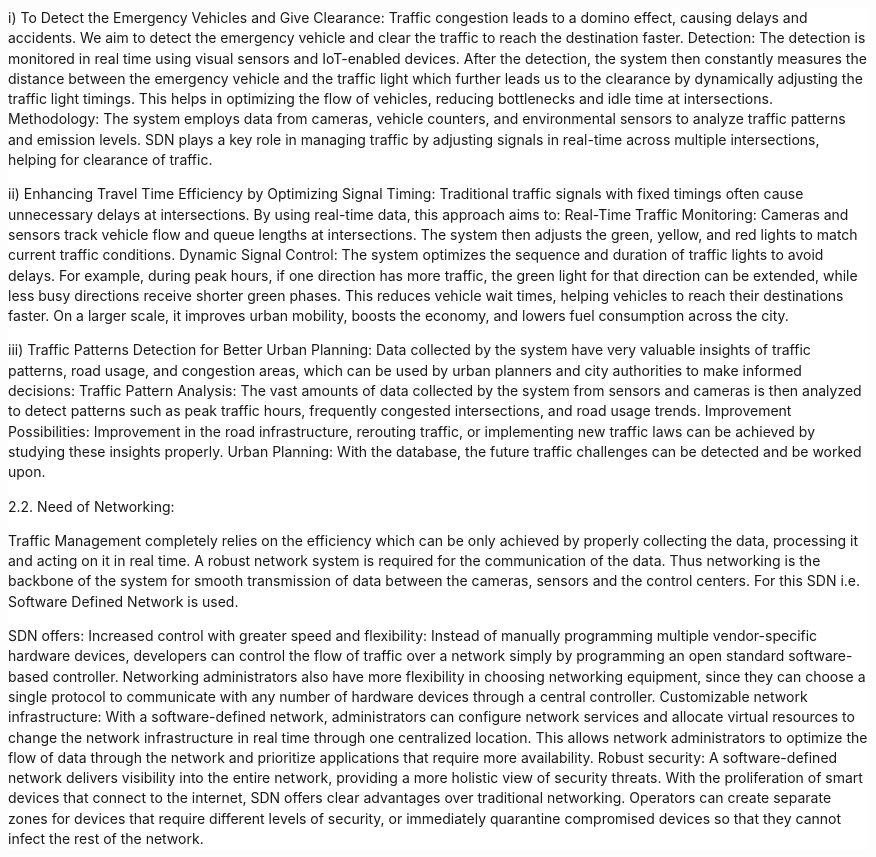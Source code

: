 i)  To Detect the Emergency Vehicles and Give Clearance: Traffic congestion leads to a domino effect, causing delays and accidents. We aim to detect the emergency vehicle and clear the traffic to reach the destination faster.
Detection: The detection is monitored in real time using visual sensors and IoT-enabled devices. After the detection, the system then constantly measures the distance between the emergency vehicle and the traffic light which further leads us to the clearance by dynamically adjusting the traffic light timings. This helps in optimizing the flow of vehicles, reducing bottlenecks and idle time at intersections.
Methodology: The system employs data from cameras, vehicle counters, and environmental sensors to analyze traffic patterns and emission levels. SDN plays a key role in managing traffic by adjusting signals in real-time across multiple intersections, helping for clearance of traffic.

ii)  Enhancing Travel Time Efficiency by Optimizing Signal Timing: Traditional traffic signals with fixed timings often cause unnecessary delays at intersections. By using real-time data, this approach aims to:
Real-Time Traffic Monitoring: Cameras and sensors track vehicle flow and queue lengths at intersections. The system then adjusts the green, yellow, and red lights to match current traffic conditions.
Dynamic Signal Control: The system optimizes the sequence and duration of traffic lights to avoid delays. For example, during peak hours, if one direction has more traffic, the green light for that direction can be extended, while less busy directions receive shorter green phases.
 This reduces vehicle wait times, helping vehicles to reach their destinations faster. On a larger scale, it improves urban mobility, boosts the economy, and lowers fuel consumption across the city.

iii) Traffic Patterns Detection for Better Urban Planning: Data collected by the system have very valuable insights of traffic patterns, road usage, and congestion areas, which can be used by urban planners and city authorities to make informed decisions:
Traffic Pattern Analysis: The vast amounts of data collected by the system from sensors and cameras is then analyzed to detect patterns such as peak traffic hours, frequently congested intersections, and road usage trends.
Improvement Possibilities: Improvement in the road infrastructure, rerouting traffic, or implementing new traffic laws can be achieved by studying these insights properly.
Urban Planning: With the database, the future traffic challenges can be detected and be worked upon.


2.2. Need of Networking: 

Traffic Management completely relies on the efficiency which can be only achieved by properly collecting the data, processing it and acting on it in real time. A robust network system is required for the communication of the data. Thus networking is the backbone of the system for smooth transmission of data between the cameras, sensors and the control centers. 
For this SDN i.e. Software Defined Network is used.

SDN offers:
 Increased control with greater speed and flexibility: Instead of manually programming multiple vendor-specific hardware devices, developers can control the flow of traffic over a network simply by programming an open standard software-based controller. Networking administrators also have more flexibility in choosing networking equipment, since they can choose a single protocol to communicate with any number of hardware devices through a central controller.
Customizable network infrastructure: With a software-defined network, administrators can configure network services and allocate virtual resources to change the network infrastructure in real time through one centralized location. This allows network administrators to optimize the flow of data through the network and prioritize applications that require more availability.
Robust security: A software-defined network delivers visibility into the entire network, providing a more holistic view of security threats. With the proliferation of smart devices that connect to the internet, SDN offers clear advantages over traditional networking. Operators can create separate zones for devices that require different levels of security, or immediately quarantine compromised devices so that they cannot infect the rest of the network.
